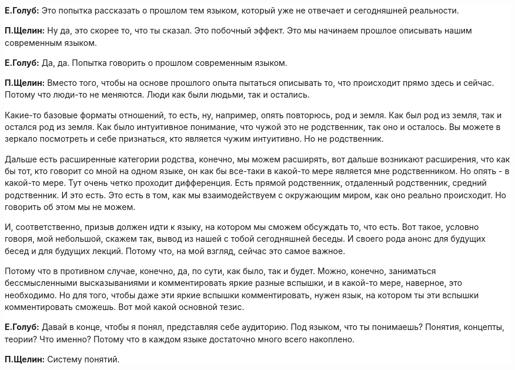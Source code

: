**Е.Голуб:**
Это попытка рассказать о прошлом тем языком, который уже не отвечает и сегодняшней реальности.

**П.Щелин:**
Ну да, это скорее то, что ты сказал.
Это побочный эффект.
Это мы начинаем прошлое описывать нашим современным языком.

**Е.Голуб:**
Да, да.
Попытка говорить о прошлом современным языком.

**П.Щелин:**
Вместо того, чтобы на основе прошлого опыта пытаться описывать то, что происходит прямо здесь и сейчас.
Потому что люди-то не меняются.
Люди как были людьми, так и остались.

Какие-то базовые форматы отношений, то есть, ну, например, опять повторюсь, род и земля.
Как был род из земля, так и остался род из земля.
Как было интуитивное понимание, что чужой это не родственник, так оно и осталось.
Вы можете в зеркало посмотреть и себе признаться, кто является чужим интуитивно.
Но не родственник.

Дальше есть расширенные категории родства, конечно, мы можем расширять, вот дальше возникают расширения, что как бы тот, кто говорит со мной на одном языке, он как бы все-таки в какой-то мере является мне родственником.
Но опять - в какой-то мере.
Тут очень четко проходит дифференция.
Есть прямой родственник, отдаленный родственник, средний родственник.
И это есть.
Это есть в том, как мы взаимодействуем с окружающим миром, как оно реально происходит.
Но говорить об этом мы не можем.

И, соответственно, призыв должен идти к языку, на котором мы сможем обсуждать то, что есть.
Вот такое, условно говоря, мой небольшой, скажем так, вывод из нашей с тобой сегодняшней беседы.
И своего рода анонс для будущих бесед и для будущих лекций.
Потому что, на мой взгляд, сейчас это самое важное.

Потому что в противном случае, конечно, да, по сути, как было, так и будет.
Можно, конечно, заниматься бессмысленными высказываниями и комментировать яркие разные вспышки, и в какой-то мере, наверное, это необходимо.
Но для того, чтобы даже эти яркие вспышки комментировать, нужен язык, на котором ты эти вспышки комментировать сможешь.
Вот мой какой основной тезис.

**Е.Голуб:**
Давай в конце, чтобы я понял, представляя себе аудиторию.
Под языком, что ты понимаешь?
Понятия, концепты, теории?
Что именно?
Потому что в каждом языке достаточно много всего накоплено.

**П.Щелин:**
Систему понятий.
